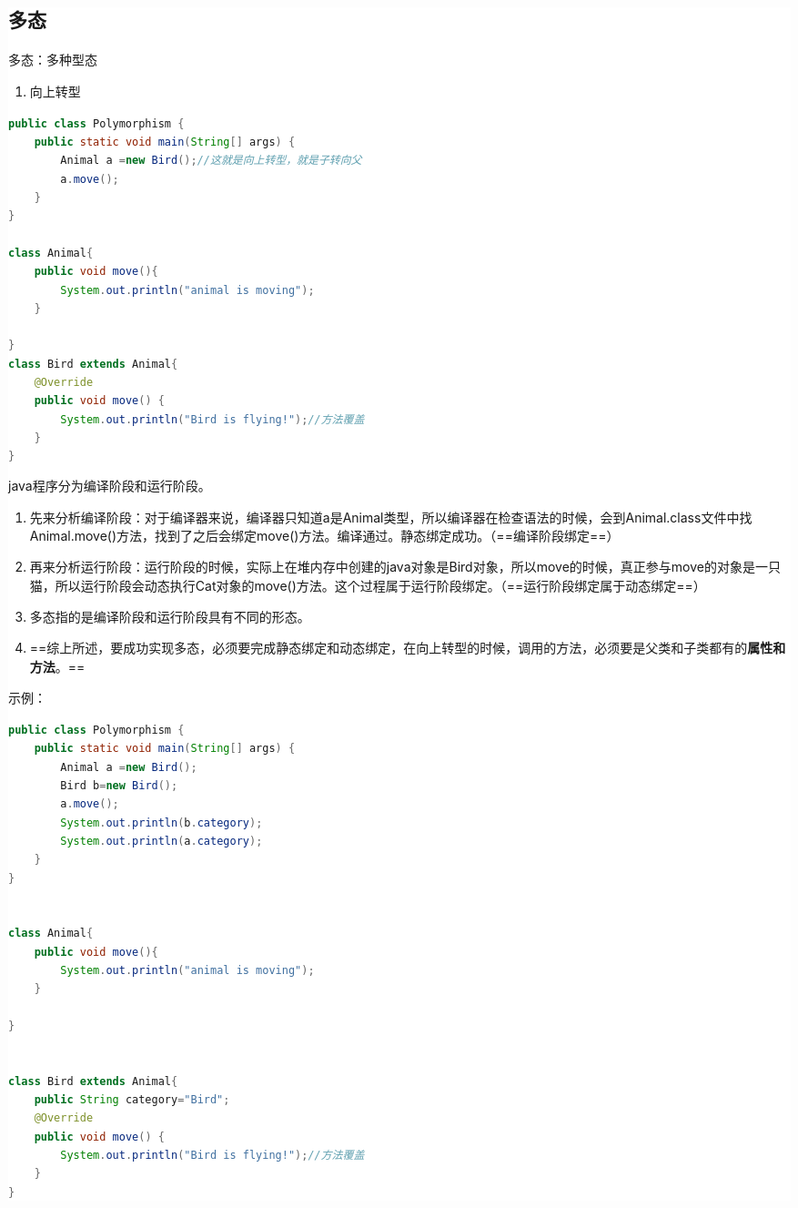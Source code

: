 ## 多态

多态：多种型态

1. 向上转型

```java
public class Polymorphism {
    public static void main(String[] args) {
        Animal a =new Bird();//这就是向上转型，就是子转向父
        a.move();
    }
}

class Animal{
    public void move(){
        System.out.println("animal is moving");
    }

}
class Bird extends Animal{
    @Override
    public void move() {
        System.out.println("Bird is flying!");//方法覆盖
    }
}
```

java程序分为编译阶段和运行阶段。

1. 先来分析编译阶段：对于编译器来说，编译器只知道a是Animal类型，所以编译器在检查语法的时候，会到Animal.class文件中找Animal.move()方法，找到了之后会绑定move()方法。编译通过。静态绑定成功。（==编译阶段绑定==）

2. 再来分析运行阶段：运行阶段的时候，实际上在堆内存中创建的java对象是Bird对象，所以move的时候，真正参与move的对象是一只猫，所以运行阶段会动态执行Cat对象的move()方法。这个过程属于运行阶段绑定。（==运行阶段绑定属于动态绑定==）
  3. 多态指的是编译阶段和运行阶段具有不同的形态。
  4. ==综上所述，要成功实现多态，必须要完成静态绑定和动态绑定，在向上转型的时候，调用的方法，必须要是父类和子类都有的**属性和方法**。==

  示例：

  ```java
  public class Polymorphism {
      public static void main(String[] args) {
          Animal a =new Bird();
          Bird b=new Bird();
          a.move();
          System.out.println(b.category);
          System.out.println(a.category);
      }
  }
  
  
  class Animal{
      public void move(){
          System.out.println("animal is moving");
      }
  
  }
  
  
  class Bird extends Animal{
      public String category="Bird";
      @Override
      public void move() {
          System.out.println("Bird is flying!");//方法覆盖
      }
  }
  ```